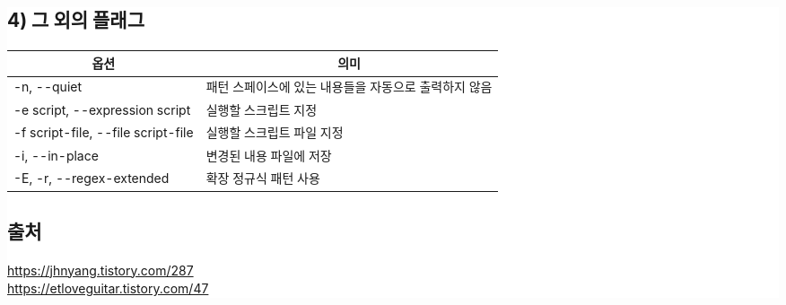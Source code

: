 
## 4) 그 외의 플래그


|옵션|의미|
|---|---|
|-n, --quiet|패턴 스페이스에 있는 내용들을 자동으로 출력하지 않음|
|-e script, --expression script|실행할 스크립트 지정|
|-f script-file, --file script-file |실행할 스크립트 파일 지정|
|-i, --in-place|변경된 내용 파일에 저장|
|-E, -r, --regex-extended|확장 정규식 패턴 사용|


## 출처
https://jhnyang.tistory.com/287</br>
https://etloveguitar.tistory.com/47